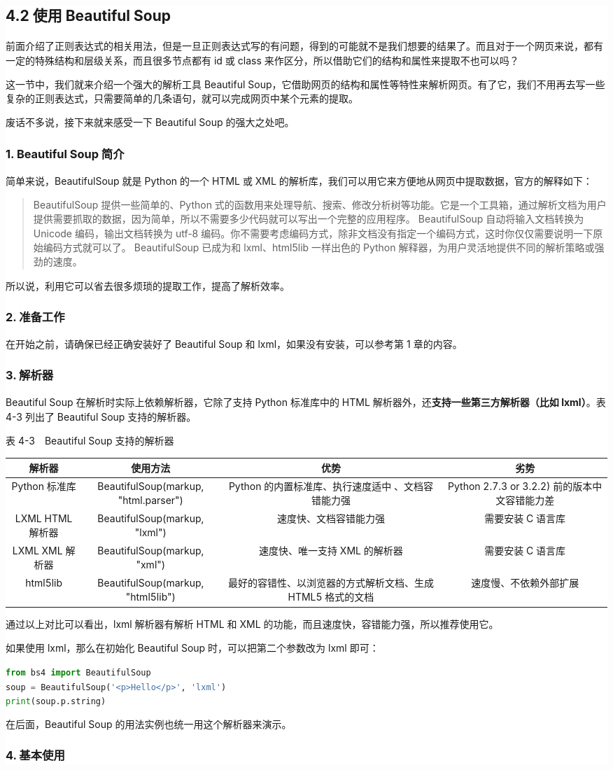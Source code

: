 ## 4.2 使用 Beautiful Soup

前面介绍了正则表达式的相关用法，但是一旦正则表达式写的有问题，得到的可能就不是我们想要的结果了。而且对于一个网页来说，都有一定的特殊结构和层级关系，而且很多节点都有 id 或 class 来作区分，所以借助它们的结构和属性来提取不也可以吗？

这一节中，我们就来介绍一个强大的解析工具 Beautiful Soup，它借助网页的结构和属性等特性来解析网页。有了它，我们不用再去写一些复杂的正则表达式，只需要简单的几条语句，就可以完成网页中某个元素的提取。

废话不多说，接下来就来感受一下 Beautiful Soup 的强大之处吧。

### 1. Beautiful Soup 简介

简单来说，BeautifulSoup 就是 Python 的一个 HTML 或 XML 的解析库，我们可以用它来方便地从网页中提取数据，官方的解释如下：

> BeautifulSoup 提供一些简单的、Python 式的函数用来处理导航、搜索、修改分析树等功能。它是一个工具箱，通过解析文档为用户提供需要抓取的数据，因为简单，所以不需要多少代码就可以写出一个完整的应用程序。
BeautifulSoup 自动将输入文档转换为 Unicode 编码，输出文档转换为 utf-8 编码。你不需要考虑编码方式，除非文档没有指定一个编码方式，这时你仅仅需要说明一下原始编码方式就可以了。
BeautifulSoup 已成为和 lxml、html5lib 一样出色的 Python 解释器，为用户灵活地提供不同的解析策略或强劲的速度。

所以说，利用它可以省去很多烦琐的提取工作，提高了解析效率。

### 2. 准备工作

在开始之前，请确保已经正确安装好了 Beautiful Soup 和 lxml，如果没有安装，可以参考第 1 章的内容。

### 3. 解析器

Beautiful Soup 在解析时实际上依赖解析器，它除了支持 Python 标准库中的 HTML 解析器外，还**支持一些第三方解析器（比如 lxml）**。表 4-3 列出了 Beautiful Soup 支持的解析器。

表 4-3　Beautiful Soup 支持的解析器


|  解析器	| 使用方法 | 优势 | 劣势 |
|:---: | :---: | :---: | :---: |
| Python 标准库 |	BeautifulSoup(markup, "html.parser")	| Python 的内置标准库、执行速度适中 、文档容错能力强 | Python 2.7.3 or 3.2.2) 前的版本中文容错能力差 |
| LXML HTML 解析器	| BeautifulSoup(markup, "lxml")	| 速度快、文档容错能力强 | 需要安装 C 语言库 |
| LXML XML 解析器	| BeautifulSoup(markup, "xml") | 速度快、唯一支持 XML 的解析器 | 需要安装 C 语言库 |
| html5lib	| BeautifulSoup(markup, "html5lib")	 | 最好的容错性、以浏览器的方式解析文档、生成 HTML5 格式的文档 | 速度慢、不依赖外部扩展 |

通过以上对比可以看出，lxml 解析器有解析 HTML 和 XML 的功能，而且速度快，容错能力强，所以推荐使用它。

如果使用 lxml，那么在初始化 Beautiful Soup 时，可以把第二个参数改为 lxml 即可：

```python
from bs4 import BeautifulSoup
soup = BeautifulSoup('<p>Hello</p>', 'lxml')
print(soup.p.string)
```

在后面，Beautiful Soup 的用法实例也统一用这个解析器来演示。

### 4. 基本使用
